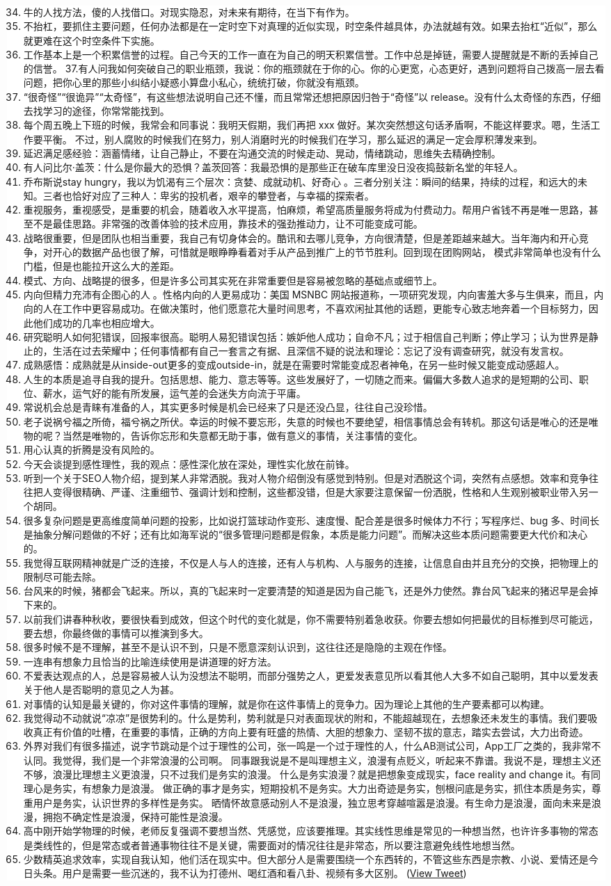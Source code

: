   34. 牛的人找方法，傻的人找借口。对现实隐忍，对未来有期待，在当下有作为。
  35. 不抬杠，要抓住主要问题，任何办法都是在一定时空下对真理的近似实现，时空条件越具体，办法就越有效。如果去抬杠“近似”，那么就更难在这个时空条件下实施。
  36. 工作基本上是一个积累信誉的过程。自己今天的工作一直在为自己的明天积累信誉。工作中总是掉链，需要人提醒就是不断的丢掉自己的信誉。
  37.有人问我如何突破自己的职业瓶颈，我说：你的瓶颈就在于你的心。你的心更宽，心态更好，遇到问题将自己拨高一层去看问题，把你心里的那些小纠结小疑惑小算盘小私心，统统打破，你就没有瓶颈。
  38. “很奇怪”“很诡异”“太奇怪”，有这些想法说明自己还不懂，而且常常还想把原因归咎于“奇怪”以 release。没有什么太奇怪的东西，仔细去找学习的途径，你常常能找到。
  39. 每个周五晚上下班的时候，我常会和同事说：我明天假期，我们再把 xxx 做好。某次突然想这句话矛盾啊，不能这样要求。嗯，生活工作要平衡。
  不过，别人腐败的时候我们在努力，别人消磨时光的时候我们在学习，那么延迟的满足一定会厚积薄发来到。
  40. 延迟满足感经验：涵蓄情绪，让自己静止，不要在沟通交流的时候走动、晃动，情绪跳动，思维失去精确控制。
  41. 有人问比尔·盖茨：什么是你最大的恐惧？盖茨回答：我最恐惧的是那些正在破车库里没日没夜捣鼓新名堂的年轻人。
  42. 乔布斯说stay hungry，我以为饥渴有三个层次：贪婪、成就动机、好奇心 。三者分别关注：瞬间的结果，持续的过程，和远大的未知。三者也恰好对应了三种人：卑劣的投机者，艰辛的攀登者，与幸福的探索者。
  43. 重视服务，重视感受，是重要的机会，随着收入水平提高，怕麻烦，希望高质量服务将成为付费动力。帮用户省钱不再是唯一思路，甚至不是最佳思路。非常强的改善体验的技术应用，靠技术的强劲推动力，让不可能变成可能。
  44. 战略很重要，但是团队也相当重要，我自己有切身体会的。酷讯和去哪儿竞争，方向很清楚，但是差距越来越大。当年海内和开心竞争，对开心的数据产品也很了解，可惜就是眼睁睁看着对手从产品到推广上的节节胜利。回到现在团购网站， 模式非常简单也没有什么门槛，但是也能拉开这么大的差距。
  45. 模式、方向、战略提的很多，但是许多公司其实死在非常重要但是容易被忽略的基础点或细节上。
  46. 内向但精力充沛有企图心的人 。性格内向的人更易成功：美国 MSNBC 网站报道称，一项研究发现，内向害羞大多与生俱来，而且，内向的人在工作中更容易成功。在做决策时，他们愿意花大量时间思考，不喜欢闲扯其他的话题，更能专心致志地奔着一个目标努力，因此他们成功的几率也相应增大。
  47. 研究聪明人如何犯错误，回报率很高。聪明人易犯错误包括：嫉妒他人成功；自命不凡；过于相信自己判断；停止学习；认为世界是静止的，生活在过去荣耀中；任何事情都有自己一套言之有据、且深信不疑的说法和理论：忘记了没有调查研究，就没有发言权。
  48. 成熟感悟：成熟就是从inside-out更多的变成outside-in，就是在需要时常能变成忍者神龟，在另一些时候又能变成动感超人。
  49. 人生的本质是追寻自我的提升。包括思想、能力、意志等等。这些发展好了，一切随之而来。偏偏大多数人追求的是短期的公司、职位、薪水，运气好的能有所发展，运气差的会迷失方向流于平庸。
  50. 常说机会总是青睐有准备的人，其实更多时候是机会已经来了只是还没凸显，往往自己没珍惜。
  51. 老子说祸兮福之所倚，福兮祸之所伏。幸运的时候不要忘形，失意的时候也不要绝望，相信事情总会有转机。那这句话是唯心的还是唯物的呢？当然是唯物的，告诉你忘形和失意都无助于事，做有意义的事情，关注事情的变化。
  52. 用心认真的折腾是没有风险的。
  53. 今天会谈提到感性理性，我的观点：感性深化放在深处，理性实化放在前锋。
  54. 听到一个关于SEO人物介绍，提到某人非常洒脱。我对人物介绍倒没有感觉到特别。但是对洒脱这个词，突然有点感想。效率和竞争往往把人变得很精确、严谨、注重细节、强调计划和控制，这些都没错，但是大家要注意保留一份洒脱，性格和人生观别被职业带入另一个胡同。
  55. 很多复杂问题是更高维度简单问题的投影，比如说打篮球动作变形、速度慢、配合差是很多时候体力不行；写程序烂、bug 多、时间长是抽象分解问题做的不好；还有比如海军说的“很多管理问题都是假象，本质是能力问题”。而解决这些本质问题需要更大代价和决心的。
  56. 我觉得互联网精神就是广泛的连接，不仅是人与人的连接，还有人与机构、人与服务的连接，让信息自由并且充分的交换，把物理上的限制尽可能去除。
  57. 台风来的时候，猪都会飞起来。所以，真的飞起来时一定要清楚的知道是因为自己能飞，还是外力使然。靠台风飞起来的猪迟早是会掉下来的。
  58. 以前我们讲春种秋收，要很快看到成效，但这个时代的变化就是，你不需要特别着急收获。你要去想如何把最优的目标推到尽可能远，要去想，你最终做的事情可以推演到多大。
  59. 很多时候不是不理解，甚至不是认识不到，只是不愿意深刻认识到，这往往还是隐隐的主观在作怪。
  60. 一连串有想象力且恰当的比喻连续使用是讲道理的好方法。
  61. 不爱表达观点的人，总是容易被人认为没想法不聪明，而部分强势之人，更爱发表意见所以看其他人大多不如自己聪明，其中以爱发表关于他人是否聪明的意见之人为甚。
  62. 对事情的认知是最关键的，你对这件事情的理解，就是你在这件事情上的竞争力。因为理论上其他的生产要素都可以构建。
  63. 我觉得动不动就说“凉凉”是很势利的。什么是势利，势利就是只对表面现状的附和，不能超越现在，去想象还未发生的事情。我们要吸收真正有价值的吐槽，在重要的事情，正确的方向上要有旺盛的热情、大胆的想象力、坚韧不拔的意志，踏实去尝试，大力出奇迹。
  64. 外界对我们有很多描述，说字节跳动是个过于理性的公司，张一鸣是一个过于理性的人，什么AB测试公司，App工厂之类的，我非常不认同。我觉得，我们是一个非常浪漫的公司啊。
  同事跟我说是不是叫理想主义，浪漫有点贬义，听起来不靠谱。我说不是，理想主义还不够，浪漫比理想主义更浪漫，只不过我们是务实的浪漫。
  什么是务实浪漫？就是把想象变成现实，face reality and change it。有同理心是务实，有想象力是浪漫。
  做正确的事才是务实，短期投机不是务实。大力出奇迹是务实，刨根问底是务实，抓住本质是务实，尊重用户是务实，认识世界的多样性是务实。
  晒情怀故意感动别人不是浪漫，独立思考穿越喧嚣是浪漫。有生命力是浪漫，面向未来是浪漫，拥抱不确定性是浪漫，保持可能性是浪漫。
  65. 高中刚开始学物理的时候，老师反复强调不要想当然、凭感觉，应该要推理。其实线性思维是常见的一种想当然，也许许多事物的常态是类线性的，但是常态或者普通事物往往不是关键，需要面对的情况往往是非常态，所以要注意避免线性地想当然。
  66. 少数精英追求效率，实现自我认知，他们活在现实中。但大部分人是需要围绕一个东西转的，不管这些东西是宗教、小说、爱情还是今日头条。用户是需要一些沉迷的，我不认为打德州、喝红酒和看八卦、视频有多大区别。 ([View Tweet](https://twitter.com/wang_xiaolou/status/1703053593916686635))
